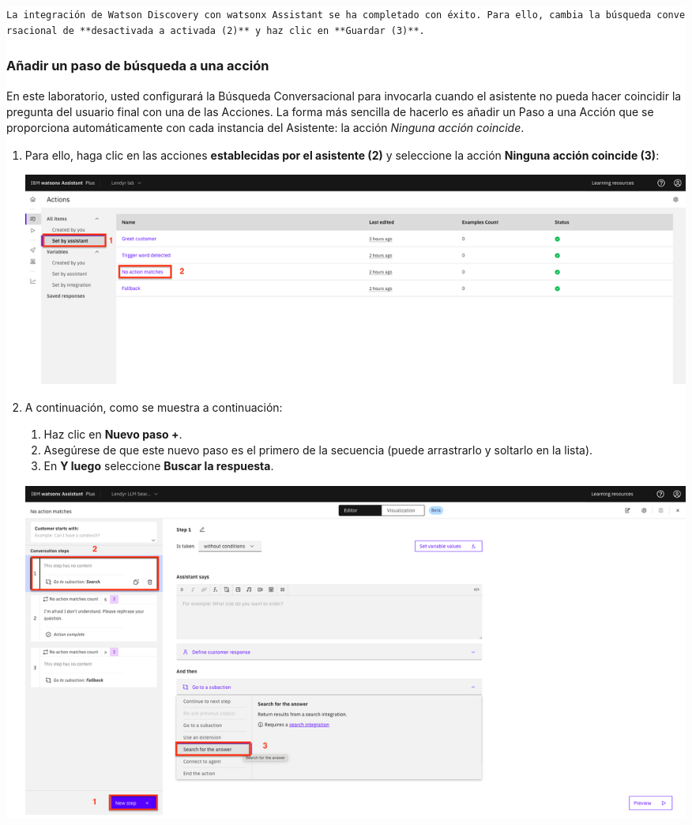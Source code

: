     La integración de Watson Discovery con watsonx Assistant se ha completado con éxito. Para ello, cambia la búsqueda conversacional de **desactivada a activada (2)** y haz clic en **Guardar (3)**.

### Añadir un paso de búsqueda a una acción

En este laboratorio, usted configurará la Búsqueda Conversacional para invocarla cuando el asistente no pueda hacer coincidir la pregunta del usuario final con una de las Acciones. La forma más sencilla de hacerlo es añadir un Paso a una Acción que se proporciona automáticamente con cada instancia del Asistente: la acción _Ninguna acción coincide_.

1.  Para ello, haga clic en las acciones **establecidas por el asistente (2)** y seleccione la acción **Ninguna acción coincide (3)**:

    ![](../images/203/no-action-matches.png)

2.  A continuación, como se muestra a continuación:

    1.  Haz clic en **Nuevo paso +**.
    2.  Asegúrese de que este nuevo paso es el primero de la secuencia (puede arrastrarlo y soltarlo en la lista).
    3.  En **Y luego** seleccione **Buscar la respuesta**.

    ![](../images/203/search-for-answers.png)
